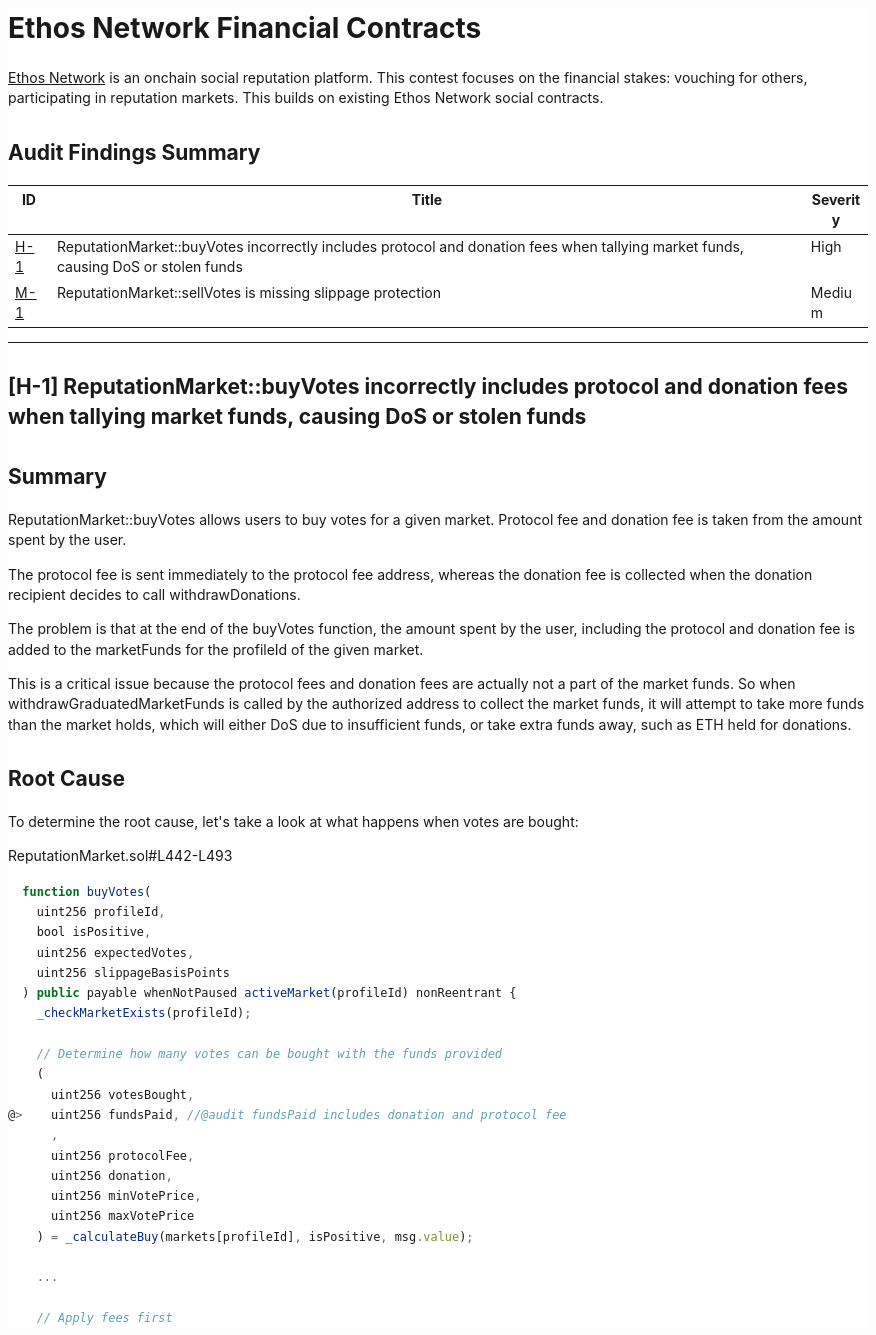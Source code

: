 # Ethos Network Financial Contracts

[Ethos Network](https://audits.sherlock.xyz/contests/675) is an onchain social reputation platform. This contest focuses on the financial stakes: vouching for others, participating in reputation markets. This builds on existing Ethos Network social contracts.

## Audit Findings Summary

| ID | Title | Severity |
|----|----------|----------|
| [H-1](#h-1-reputationmarketbuyvotes-incorrectly-includes-protocol-and-donation-fees-when-tallying-market-funds-causing-dos-or-stolen-funds) | ReputationMarket::buyVotes incorrectly includes protocol and donation fees when tallying market funds, causing DoS or stolen funds | High |
| [M-1](#m-1-reputationmarketsellvotes-is-missing-slippage-protection) | ReputationMarket::sellVotes is missing slippage protection | Medium |
---

## [H-1] ReputationMarket::buyVotes incorrectly includes protocol and donation fees when tallying market funds, causing DoS or stolen funds

## Summary

ReputationMarket::buyVotes allows users to buy votes for a given market. Protocol fee and donation fee is taken from the amount spent by the user.

The protocol fee is sent immediately to the protocol fee address, whereas the donation fee is collected when the donation recipient decides to call withdrawDonations.

The problem is that at the end of the buyVotes function, the amount spent by the user, including the protocol and donation fee is added to the marketFunds for the profileId of the given market.

This is a critical issue because the protocol fees and donation fees are actually not a part of the market funds. So when withdrawGraduatedMarketFunds is called by the authorized address to collect the market funds, it will attempt to take more funds than the market holds, which will either DoS due to insufficient funds, or take extra funds away, such as ETH held for donations.

## Root Cause

To determine the root cause, let's take a look at what happens when votes are bought:

ReputationMarket.sol#L442-L493
```javascript
  function buyVotes(
    uint256 profileId,
    bool isPositive,
    uint256 expectedVotes,
    uint256 slippageBasisPoints
  ) public payable whenNotPaused activeMarket(profileId) nonReentrant {
    _checkMarketExists(profileId);

    // Determine how many votes can be bought with the funds provided
    (
      uint256 votesBought,
@>    uint256 fundsPaid, //@audit fundsPaid includes donation and protocol fee
      ,
      uint256 protocolFee,
      uint256 donation,
      uint256 minVotePrice,
      uint256 maxVotePrice
    ) = _calculateBuy(markets[profileId], isPositive, msg.value);

    ...

    // Apply fees first
```